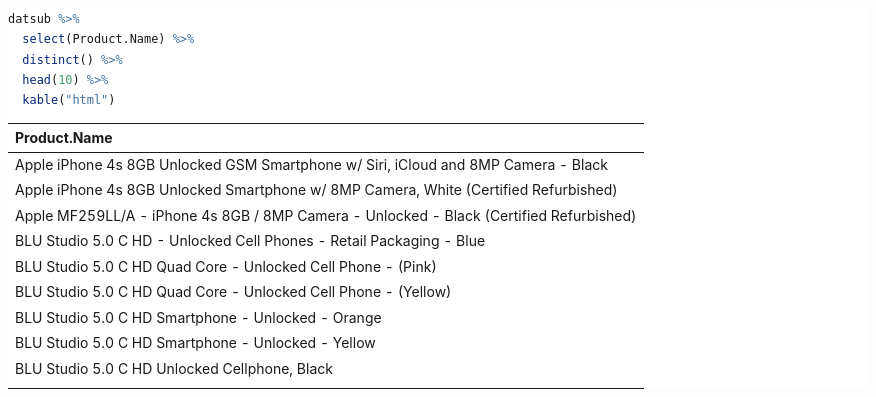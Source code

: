 ``` r
datsub %>%
  select(Product.Name) %>%
  distinct() %>%
  head(10) %>%
  kable("html") 
```

<table>
<thead>
<tr>
<th style="text-align:left;">
Product.Name
</th>
</tr>
</thead>
<tbody>
<tr>
<td style="text-align:left;">
Apple iPhone 4s 8GB Unlocked GSM Smartphone w/ Siri, iCloud and 8MP Camera - Black
</td>
</tr>
<tr>
<td style="text-align:left;">
Apple iPhone 4s 8GB Unlocked Smartphone w/ 8MP Camera, White (Certified Refurbished)
</td>
</tr>
<tr>
<td style="text-align:left;">
Apple MF259LL/A - iPhone 4s 8GB / 8MP Camera - Unlocked - Black (Certified Refurbished)
</td>
</tr>
<tr>
<td style="text-align:left;">
BLU Studio 5.0 C HD - Unlocked Cell Phones - Retail Packaging - Blue
</td>
</tr>
<tr>
<td style="text-align:left;">
BLU Studio 5.0 C HD Quad Core - Unlocked Cell Phone - (Pink)
</td>
</tr>
<tr>
<td style="text-align:left;">
BLU Studio 5.0 C HD Quad Core - Unlocked Cell Phone - (Yellow)
</td>
</tr>
<tr>
<td style="text-align:left;">
BLU Studio 5.0 C HD Smartphone - Unlocked - Orange
</td>
</tr>
<tr>
<td style="text-align:left;">
BLU Studio 5.0 C HD Smartphone - Unlocked - Yellow
</td>
</tr>
<tr>
<td style="text-align:left;">
BLU Studio 5.0 C HD Unlocked Cellphone, Black
</td>
</tr>
<tr>
<td style="text-align:left;">